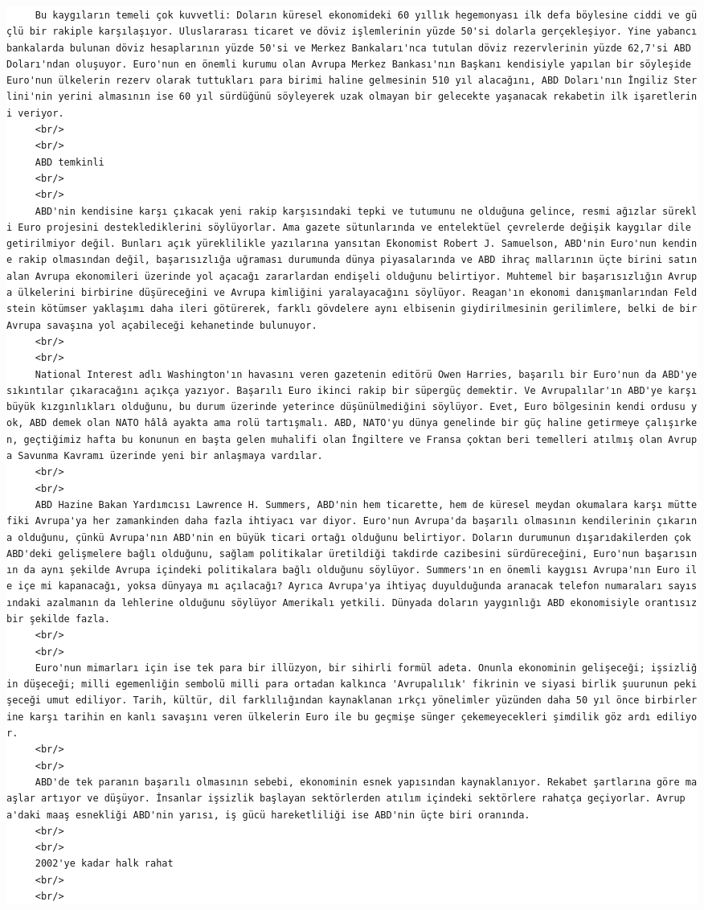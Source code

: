          Bu kaygıların temeli çok kuvvetli: Doların küresel ekonomideki 60 yıllık hegemonyası ilk defa böylesine ciddi ve güçlü bir rakiple karşılaşıyor. Uluslararası ticaret ve döviz işlemlerinin yüzde 50'si dolarla gerçekleşiyor. Yine yabancı bankalarda bulunan döviz hesaplarının yüzde 50'si ve Merkez Bankaları'nca tutulan döviz rezervlerinin yüzde 62,7'si ABD Doları'ndan oluşuyor. Euro'nun en önemli kurumu olan Avrupa Merkez Bankası'nın Başkanı kendisiyle yapılan bir söyleşide Euro'nun ülkelerin rezerv olarak tuttukları para birimi haline gelmesinin 510 yıl alacağını, ABD Doları'nın İngiliz Sterlini'nin yerini almasının ise 60 yıl sürdüğünü söyleyerek uzak olmayan bir gelecekte yaşanacak rekabetin ilk işaretlerini veriyor.
         <br/>
         <br/>
         ABD temkinli
         <br/>
         <br/>
         ABD'nin kendisine karşı çıkacak yeni rakip karşısındaki tepki ve tutumunu ne olduğuna gelince, resmi ağızlar sürekli Euro projesini desteklediklerini söylüyorlar. Ama gazete sütunlarında ve entelektüel çevrelerde değişik kaygılar dile getirilmiyor değil. Bunları açık yüreklilikle yazılarına yansıtan Ekonomist Robert J. Samuelson, ABD'nin Euro'nun kendine rakip olmasından değil, başarısızlığa uğraması durumunda dünya piyasalarında ve ABD ihraç mallarının üçte birini satın alan Avrupa ekonomileri üzerinde yol açacağı zararlardan endişeli olduğunu belirtiyor. Muhtemel bir başarısızlığın Avrupa ülkelerini birbirine düşüreceğini ve Avrupa kimliğini yaralayacağını söylüyor. Reagan'ın ekonomi danışmanlarından Feldstein kötümser yaklaşımı daha ileri götürerek, farklı gövdelere aynı elbisenin giydirilmesinin gerilimlere, belki de bir Avrupa savaşına yol açabileceği kehanetinde bulunuyor.
         <br/>
         <br/>
         National Interest adlı Washington'ın havasını veren gazetenin editörü Owen Harries, başarılı bir Euro'nun da ABD'ye sıkıntılar çıkaracağını açıkça yazıyor. Başarılı Euro ikinci rakip bir süpergüç demektir. Ve Avrupalılar'ın ABD'ye karşı büyük kızgınlıkları olduğunu, bu durum üzerinde yeterince düşünülmediğini söylüyor. Evet, Euro bölgesinin kendi ordusu yok, ABD demek olan NATO hâlâ ayakta ama rolü tartışmalı. ABD, NATO'yu dünya genelinde bir güç haline getirmeye çalışırken, geçtiğimiz hafta bu konunun en başta gelen muhalifi olan İngiltere ve Fransa çoktan beri temelleri atılmış olan Avrupa Savunma Kavramı üzerinde yeni bir anlaşmaya vardılar.
         <br/>
         <br/>
         ABD Hazine Bakan Yardımcısı Lawrence H. Summers, ABD'nin hem ticarette, hem de küresel meydan okumalara karşı müttefiki Avrupa'ya her zamankinden daha fazla ihtiyacı var diyor. Euro'nun Avrupa'da başarılı olmasının kendilerinin çıkarına olduğunu, çünkü Avrupa'nın ABD'nin en büyük ticari ortağı olduğunu belirtiyor. Doların durumunun dışarıdakilerden çok ABD'deki gelişmelere bağlı olduğunu, sağlam politikalar üretildiği takdirde cazibesini sürdüreceğini, Euro'nun başarısının da aynı şekilde Avrupa içindeki politikalara bağlı olduğunu söylüyor. Summers'ın en önemli kaygısı Avrupa'nın Euro ile içe mi kapanacağı, yoksa dünyaya mı açılacağı? Ayrıca Avrupa'ya ihtiyaç duyulduğunda aranacak telefon numaraları sayısındaki azalmanın da lehlerine olduğunu söylüyor Amerikalı yetkili. Dünyada doların yaygınlığı ABD ekonomisiyle orantısız bir şekilde fazla.
         <br/>
         <br/>
         Euro'nun mimarları için ise tek para bir illüzyon, bir sihirli formül adeta. Onunla ekonominin gelişeceği; işsizliğin düşeceği; milli egemenliğin sembolü milli para ortadan kalkınca 'Avrupalılık' fikrinin ve siyasi birlik şuurunun pekişeceği umut ediliyor. Tarih, kültür, dil farklılığından kaynaklanan ırkçı yönelimler yüzünden daha 50 yıl önce birbirlerine karşı tarihin en kanlı savaşını veren ülkelerin Euro ile bu geçmişe sünger çekemeyecekleri şimdilik göz ardı ediliyor.
         <br/>
         <br/>
         ABD'de tek paranın başarılı olmasının sebebi, ekonominin esnek yapısından kaynaklanıyor. Rekabet şartlarına göre maaşlar artıyor ve düşüyor. İnsanlar işsizlik başlayan sektörlerden atılım içindeki sektörlere rahatça geçiyorlar. Avrupa'daki maaş esnekliği ABD'nin yarısı, iş gücü hareketliliği ise ABD'nin üçte biri oranında.
         <br/>
         <br/>
         2002'ye kadar halk rahat
         <br/>
         <br/>